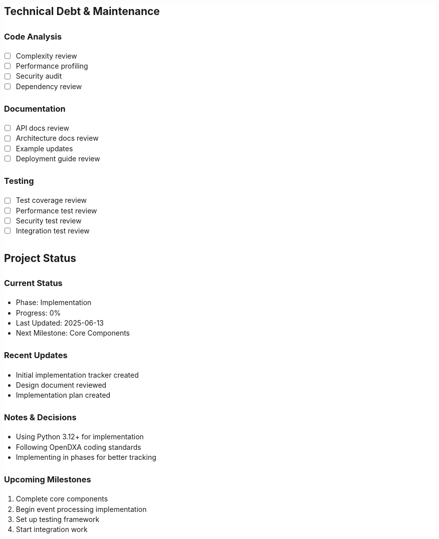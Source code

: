 ## Technical Debt & Maintenance

### Code Analysis
- [ ] Complexity review
- [ ] Performance profiling
- [ ] Security audit
- [ ] Dependency review

### Documentation
- [ ] API docs review
- [ ] Architecture docs review
- [ ] Example updates
- [ ] Deployment guide review

### Testing
- [ ] Test coverage review
- [ ] Performance test review
- [ ] Security test review
- [ ] Integration test review

## Project Status

### Current Status
- Phase: Implementation
- Progress: 0%
- Last Updated: 2025-06-13
- Next Milestone: Core Components

### Recent Updates
- Initial implementation tracker created
- Design document reviewed
- Implementation plan created

### Notes & Decisions
- Using Python 3.12+ for implementation
- Following OpenDXA coding standards
- Implementing in phases for better tracking

### Upcoming Milestones
1. Complete core components
2. Begin event processing implementation
3. Set up testing framework
4. Start integration work 